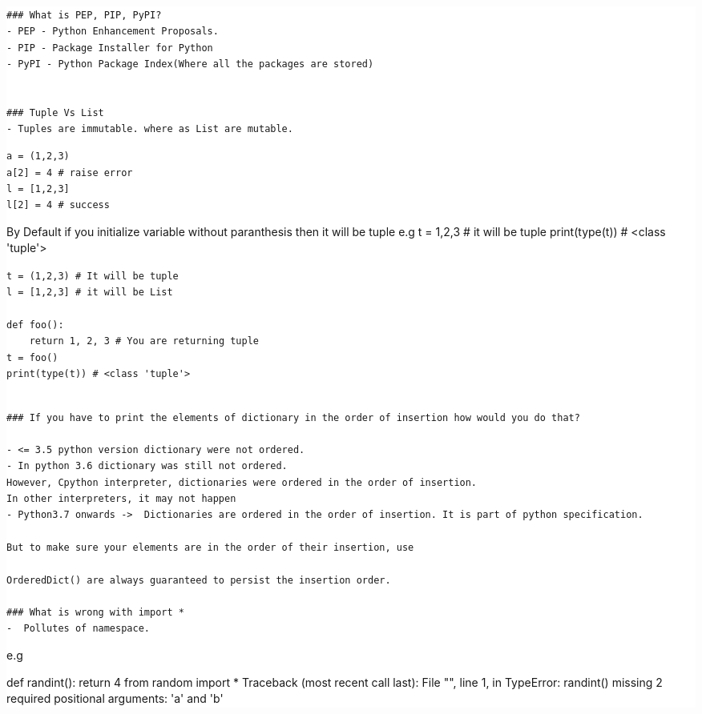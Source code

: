 ```
### What is PEP, PIP, PyPI?
- PEP - Python Enhancement Proposals.
- PIP - Package Installer for Python
- PyPI - Python Package Index(Where all the packages are stored)


### Tuple Vs List
- Tuples are immutable. where as List are mutable.
  ```
    a = (1,2,3)
    a[2] = 4 # raise error
    l = [1,2,3]
    l[2] = 4 # success
    
  By Default if you initialize variable without paranthesis then it will be tuple
  e.g
    t = 1,2,3 # it will be tuple
    print(type(t)) # <class 'tuple'>
    
    t = (1,2,3) # It will be tuple
    l = [1,2,3] # it will be List
  
    def foo():
        return 1, 2, 3 # You are returning tuple
    t = foo()
    print(type(t)) # <class 'tuple'>
  ```
  
### If you have to print the elements of dictionary in the order of insertion how would you do that?

- <= 3.5 python version dictionary were not ordered.
- In python 3.6 dictionary was still not ordered.
  However, Cpython interpreter, dictionaries were ordered in the order of insertion.
  In other interpreters, it may not happen
- Python3.7 onwards ->  Dictionaries are ordered in the order of insertion. It is part of python specification.

But to make sure your elements are in the order of their insertion, use

OrderedDict() are always guaranteed to persist the insertion order.

### What is wrong with import *
-  Pollutes of namespace.
   ```
   e.g
   
   def randint():
        return 4
   from random import *
   Traceback (most recent call last):
    File "<stdin>", line 1, in <module>
    TypeError: randint() missing 2 required positional arguments: 'a' and 'b'
   